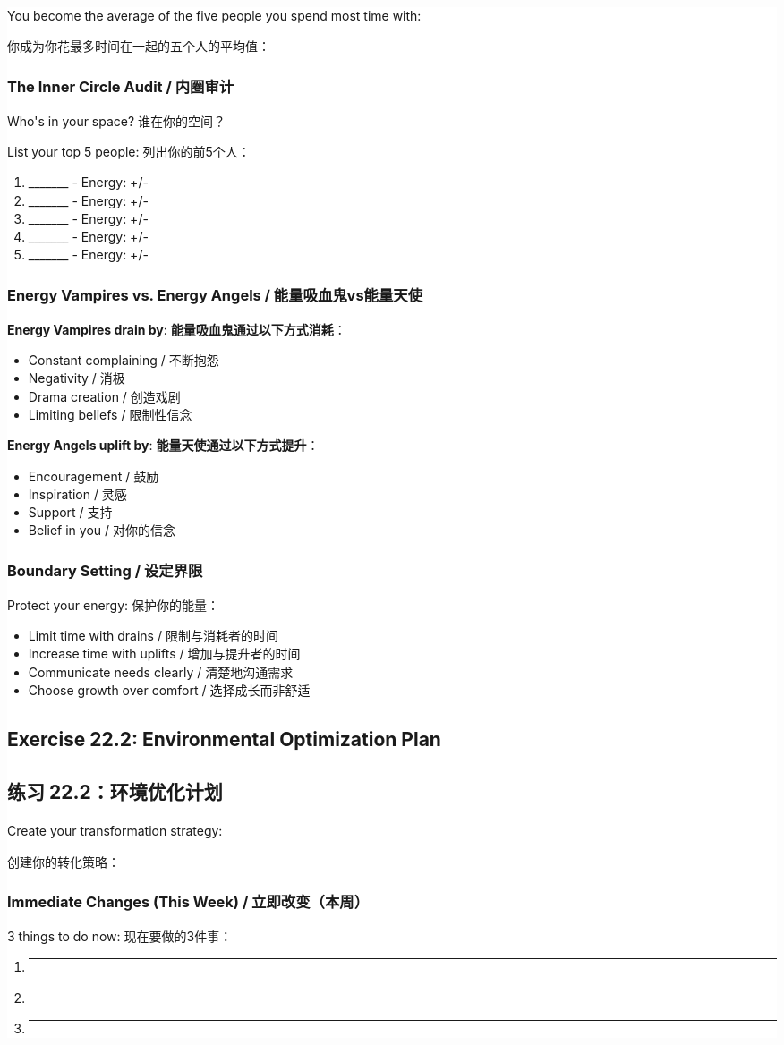 You become the average of the five people you spend most time with:

你成为你花最多时间在一起的五个人的平均值：

### The Inner Circle Audit / 内圈审计
Who's in your space?
谁在你的空间？

List your top 5 people:
列出你的前5个人：
1. _______ - Energy: +/-
2. _______ - Energy: +/-
3. _______ - Energy: +/-
4. _______ - Energy: +/-
5. _______ - Energy: +/-

### Energy Vampires vs. Energy Angels / 能量吸血鬼vs能量天使

**Energy Vampires drain by**:
**能量吸血鬼通过以下方式消耗**：
- Constant complaining / 不断抱怨
- Negativity / 消极
- Drama creation / 创造戏剧
- Limiting beliefs / 限制性信念

**Energy Angels uplift by**:
**能量天使通过以下方式提升**：
- Encouragement / 鼓励
- Inspiration / 灵感
- Support / 支持
- Belief in you / 对你的信念

### Boundary Setting / 设定界限
Protect your energy:
保护你的能量：

- Limit time with drains / 限制与消耗者的时间
- Increase time with uplifts / 增加与提升者的时间
- Communicate needs clearly / 清楚地沟通需求
- Choose growth over comfort / 选择成长而非舒适

## Exercise 22.2: Environmental Optimization Plan
## 练习 22.2：环境优化计划

Create your transformation strategy:

创建你的转化策略：

### Immediate Changes (This Week) / 立即改变（本周）
3 things to do now:
现在要做的3件事：
1. ________________
2. ________________
3. ________________
